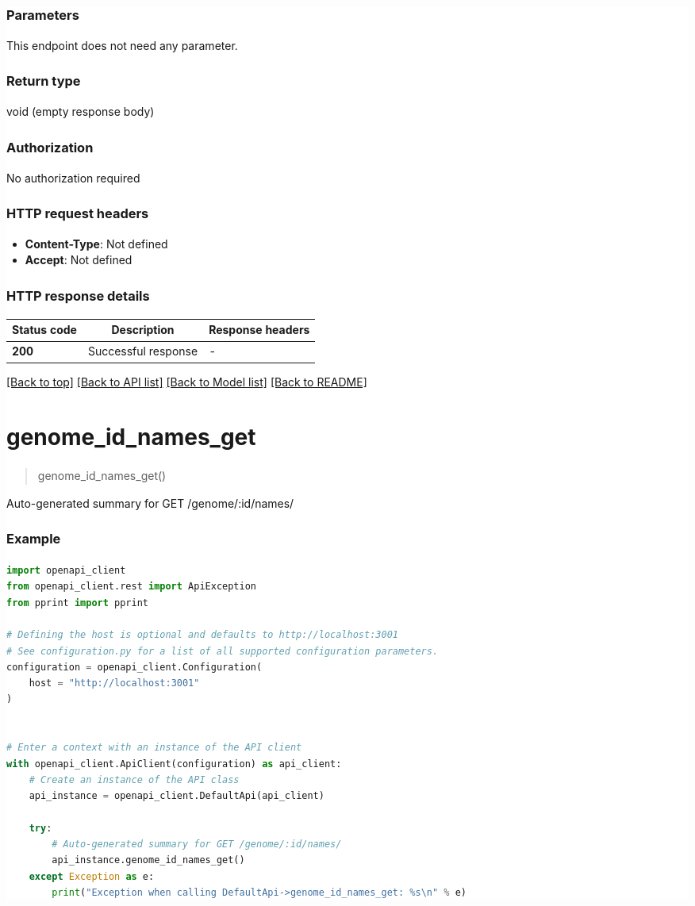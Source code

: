 

### Parameters

This endpoint does not need any parameter.

### Return type

void (empty response body)

### Authorization

No authorization required

### HTTP request headers

 - **Content-Type**: Not defined
 - **Accept**: Not defined

### HTTP response details

| Status code | Description | Response headers |
|-------------|-------------|------------------|
**200** | Successful response |  -  |

[[Back to top]](#) [[Back to API list]](../README.md#documentation-for-api-endpoints) [[Back to Model list]](../README.md#documentation-for-models) [[Back to README]](../README.md)

# **genome_id_names_get**
> genome_id_names_get()

Auto-generated summary for GET /genome/:id/names/

### Example


```python
import openapi_client
from openapi_client.rest import ApiException
from pprint import pprint

# Defining the host is optional and defaults to http://localhost:3001
# See configuration.py for a list of all supported configuration parameters.
configuration = openapi_client.Configuration(
    host = "http://localhost:3001"
)


# Enter a context with an instance of the API client
with openapi_client.ApiClient(configuration) as api_client:
    # Create an instance of the API class
    api_instance = openapi_client.DefaultApi(api_client)

    try:
        # Auto-generated summary for GET /genome/:id/names/
        api_instance.genome_id_names_get()
    except Exception as e:
        print("Exception when calling DefaultApi->genome_id_names_get: %s\n" % e)
```
